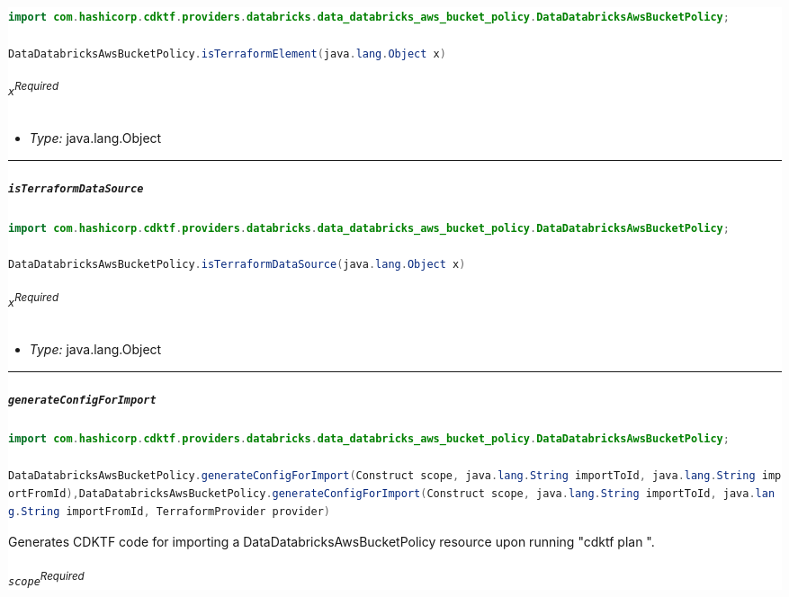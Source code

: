 ```java
import com.hashicorp.cdktf.providers.databricks.data_databricks_aws_bucket_policy.DataDatabricksAwsBucketPolicy;

DataDatabricksAwsBucketPolicy.isTerraformElement(java.lang.Object x)
```

###### `x`<sup>Required</sup> <a name="x" id="@cdktf/provider-databricks.dataDatabricksAwsBucketPolicy.DataDatabricksAwsBucketPolicy.isTerraformElement.parameter.x"></a>

- *Type:* java.lang.Object

---

##### `isTerraformDataSource` <a name="isTerraformDataSource" id="@cdktf/provider-databricks.dataDatabricksAwsBucketPolicy.DataDatabricksAwsBucketPolicy.isTerraformDataSource"></a>

```java
import com.hashicorp.cdktf.providers.databricks.data_databricks_aws_bucket_policy.DataDatabricksAwsBucketPolicy;

DataDatabricksAwsBucketPolicy.isTerraformDataSource(java.lang.Object x)
```

###### `x`<sup>Required</sup> <a name="x" id="@cdktf/provider-databricks.dataDatabricksAwsBucketPolicy.DataDatabricksAwsBucketPolicy.isTerraformDataSource.parameter.x"></a>

- *Type:* java.lang.Object

---

##### `generateConfigForImport` <a name="generateConfigForImport" id="@cdktf/provider-databricks.dataDatabricksAwsBucketPolicy.DataDatabricksAwsBucketPolicy.generateConfigForImport"></a>

```java
import com.hashicorp.cdktf.providers.databricks.data_databricks_aws_bucket_policy.DataDatabricksAwsBucketPolicy;

DataDatabricksAwsBucketPolicy.generateConfigForImport(Construct scope, java.lang.String importToId, java.lang.String importFromId),DataDatabricksAwsBucketPolicy.generateConfigForImport(Construct scope, java.lang.String importToId, java.lang.String importFromId, TerraformProvider provider)
```

Generates CDKTF code for importing a DataDatabricksAwsBucketPolicy resource upon running "cdktf plan <stack-name>".

###### `scope`<sup>Required</sup> <a name="scope" id="@cdktf/provider-databricks.dataDatabricksAwsBucketPolicy.DataDatabricksAwsBucketPolicy.generateConfigForImport.parameter.scope"></a>
